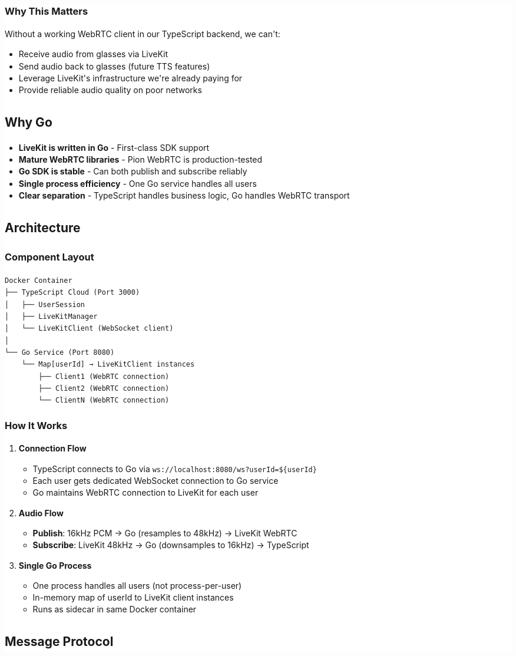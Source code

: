 ### Why This Matters

Without a working WebRTC client in our TypeScript backend, we can't:
- Receive audio from glasses via LiveKit
- Send audio back to glasses (future TTS features)
- Leverage LiveKit's infrastructure we're already paying for
- Provide reliable audio quality on poor networks

## Why Go

- **LiveKit is written in Go** - First-class SDK support
- **Mature WebRTC libraries** - Pion WebRTC is production-tested
- **Go SDK is stable** - Can both publish and subscribe reliably
- **Single process efficiency** - One Go service handles all users
- **Clear separation** - TypeScript handles business logic, Go handles WebRTC transport

## Architecture

### Component Layout

```
Docker Container
├── TypeScript Cloud (Port 3000)
│   ├── UserSession
│   ├── LiveKitManager 
│   └── LiveKitClient (WebSocket client)
│
└── Go Service (Port 8080)
    └── Map[userId] → LiveKitClient instances
        ├── Client1 (WebRTC connection)
        ├── Client2 (WebRTC connection)
        └── ClientN (WebRTC connection)
```

### How It Works

1. **Connection Flow**
   - TypeScript connects to Go via `ws://localhost:8080/ws?userId=${userId}`
   - Each user gets dedicated WebSocket connection to Go service
   - Go maintains WebRTC connection to LiveKit for each user

2. **Audio Flow**
   - **Publish**: 16kHz PCM → Go (resamples to 48kHz) → LiveKit WebRTC
   - **Subscribe**: LiveKit 48kHz → Go (downsamples to 16kHz) → TypeScript

3. **Single Go Process**
   - One process handles all users (not process-per-user)
   - In-memory map of userId to LiveKit client instances
   - Runs as sidecar in same Docker container

## Message Protocol
